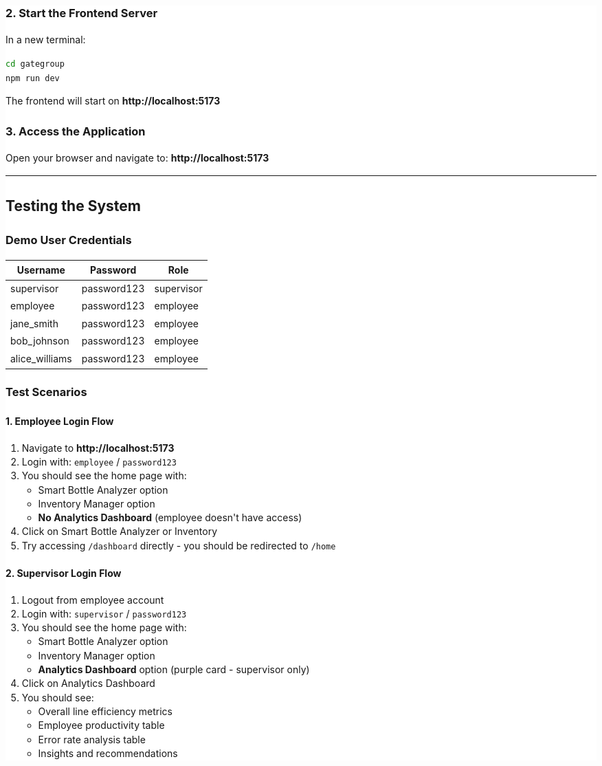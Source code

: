 ### 2. Start the Frontend Server

In a new terminal:

```bash
cd gategroup
npm run dev
```

The frontend will start on **http://localhost:5173**

### 3. Access the Application

Open your browser and navigate to: **http://localhost:5173**

---

## Testing the System

### Demo User Credentials

| Username     | Password    | Role       |
|--------------|-------------|------------|
| supervisor   | password123 | supervisor |
| employee     | password123 | employee   |
| jane_smith   | password123 | employee   |
| bob_johnson  | password123 | employee   |
| alice_williams | password123 | employee |

### Test Scenarios

#### 1. Employee Login Flow

1. Navigate to **http://localhost:5173**
2. Login with: `employee` / `password123`
3. You should see the home page with:
   - Smart Bottle Analyzer option
   - Inventory Manager option
   - **No Analytics Dashboard** (employee doesn't have access)
4. Click on Smart Bottle Analyzer or Inventory
5. Try accessing `/dashboard` directly - you should be redirected to `/home`

#### 2. Supervisor Login Flow

1. Logout from employee account
2. Login with: `supervisor` / `password123`
3. You should see the home page with:
   - Smart Bottle Analyzer option
   - Inventory Manager option
   - **Analytics Dashboard** option (purple card - supervisor only)
4. Click on Analytics Dashboard
5. You should see:
   - Overall line efficiency metrics
   - Employee productivity table
   - Error rate analysis table
   - Insights and recommendations
